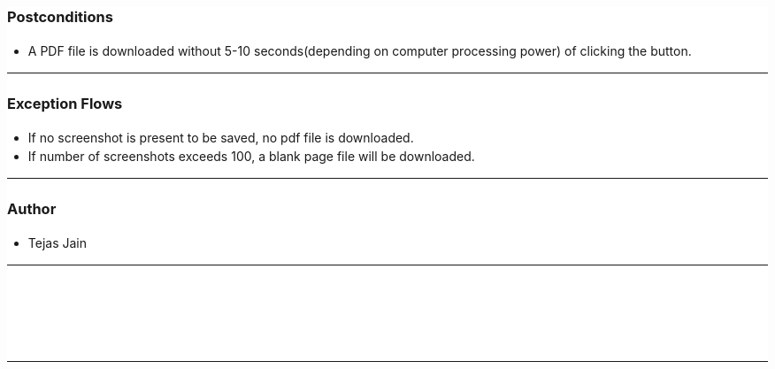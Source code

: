 ### Postconditions
- A PDF file is downloaded without 5-10 seconds(depending on computer processing power) of clicking the button.
---

### Exception Flows
- If no screenshot is present to be saved, no pdf file is downloaded.
- If number of screenshots exceeds 100, a blank page file will be downloaded.
---


### Author
- Tejas Jain
---
<br><br>
---
---
